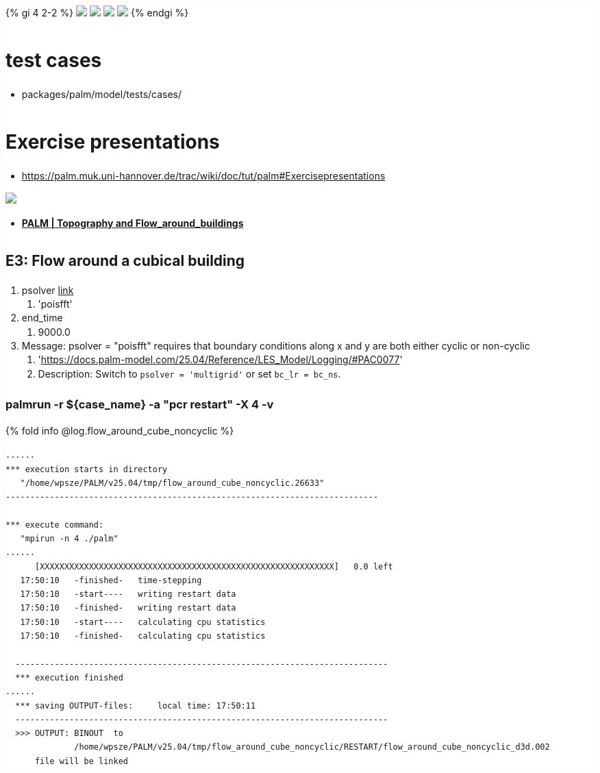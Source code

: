 {% gi 4 2-2 %}
![](https://i.imgur.com/qOx9DMG.png)
![](https://i.imgur.com/SRmiXoS.png)
![](https://i.imgur.com/TwoM1aQ.png)
![](https://i.imgur.com/7c5b6Dd.png)
{% endgi %}

# test cases

- packages/palm/model/tests/cases/

# Exercise presentations

- <https://palm.muk.uni-hannover.de/trac/wiki/doc/tut/palm#Exercisepresentations>

![](https://i.imgur.com/vli06Jo.png)


- [**PALM | Topography and Flow_around_buildings**](https://waipangsze.github.io/2025/06/27/PALM-Topography-and-Flow_around_buildings/)

## E3: Flow around a cubical building

1. psolver [link](https://palm.muk.uni-hannover.de/trac/wiki/doc/app/initialization_parameters#psolver)
   1. 'poisfft'
2. end_time
   1. 9000.0
3. Message: psolver = "poisfft" requires that boundary conditions along x and y are both either cyclic or non-cyclic
   1. 'https://docs.palm-model.com/25.04/Reference/LES_Model/Logging/#PAC0077'
   2. Description: Switch to `psolver = 'multigrid'` or set `bc_lr = bc_ns`.

### palmrun -r ${case_name} -a "pcr restart" -X 4 -v

{% fold info @log.flow_around_cube_noncyclic %}
```log
......
*** execution starts in directory
   "/home/wpsze/PALM/v25.04/tmp/flow_around_cube_noncyclic.26633"
----------------------------------------------------------------------------

*** execute command:
   "mpirun -n 4 ./palm" 
......
      [XXXXXXXXXXXXXXXXXXXXXXXXXXXXXXXXXXXXXXXXXXXXXXXXXXXXXXXXXXXX]   0.0 left
   17:50:10   -finished-   time-stepping
   17:50:10   -start----   writing restart data
   17:50:10   -finished-   writing restart data
   17:50:10   -start----   calculating cpu statistics
   17:50:10   -finished-   calculating cpu statistics

  ----------------------------------------------------------------------------
  *** execution finished 
......
  *** saving OUTPUT-files:     local time: 17:50:11
  ----------------------------------------------------------------------------
  >>> OUTPUT: BINOUT  to
              /home/wpsze/PALM/v25.04/tmp/flow_around_cube_noncyclic/RESTART/flow_around_cube_noncyclic_d3d.002
      file will be linked
```